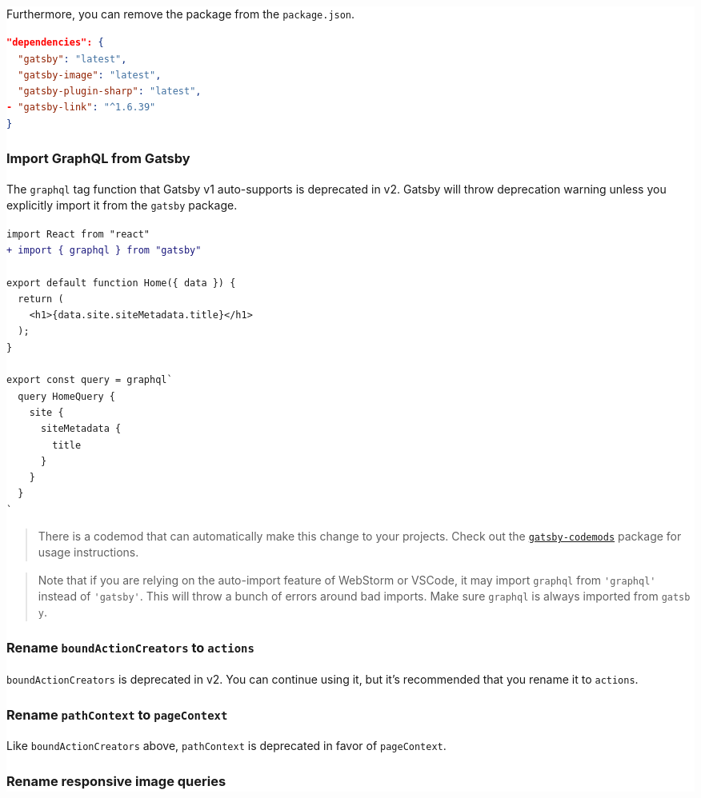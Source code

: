 Furthermore, you can remove the package from the `package.json`.

```diff:title=package.json
"dependencies": {
  "gatsby": "latest",
  "gatsby-image": "latest",
  "gatsby-plugin-sharp": "latest",
- "gatsby-link": "^1.6.39"
}
```

### Import GraphQL from Gatsby

The `graphql` tag function that Gatsby v1 auto-supports is deprecated in v2. Gatsby will throw deprecation warning unless you explicitly import it from the `gatsby` package.

```diff
import React from "react"
+ import { graphql } from "gatsby"

export default function Home({ data }) {
  return (
    <h1>{data.site.siteMetadata.title}</h1>
  );
}

export const query = graphql`
  query HomeQuery {
    site {
      siteMetadata {
        title
      }
    }
  }
`
```

> There is a codemod that can automatically make this change to your projects. Check out the [`gatsby-codemods`](https://www.npmjs.com/package/gatsby-codemods) package for usage instructions.

> Note that if you are relying on the auto-import feature of WebStorm or VSCode, it may import `graphql` from `'graphql'` instead of `'gatsby'`. This will throw a bunch of errors around bad imports. Make sure `graphql` is always imported from `gatsby`.

### Rename `boundActionCreators` to `actions`

`boundActionCreators` is deprecated in v2. You can continue using it, but it’s recommended that you rename it to `actions`.

### Rename `pathContext` to `pageContext`

Like `boundActionCreators` above, `pathContext` is deprecated in favor of `pageContext`.

### Rename responsive image queries
